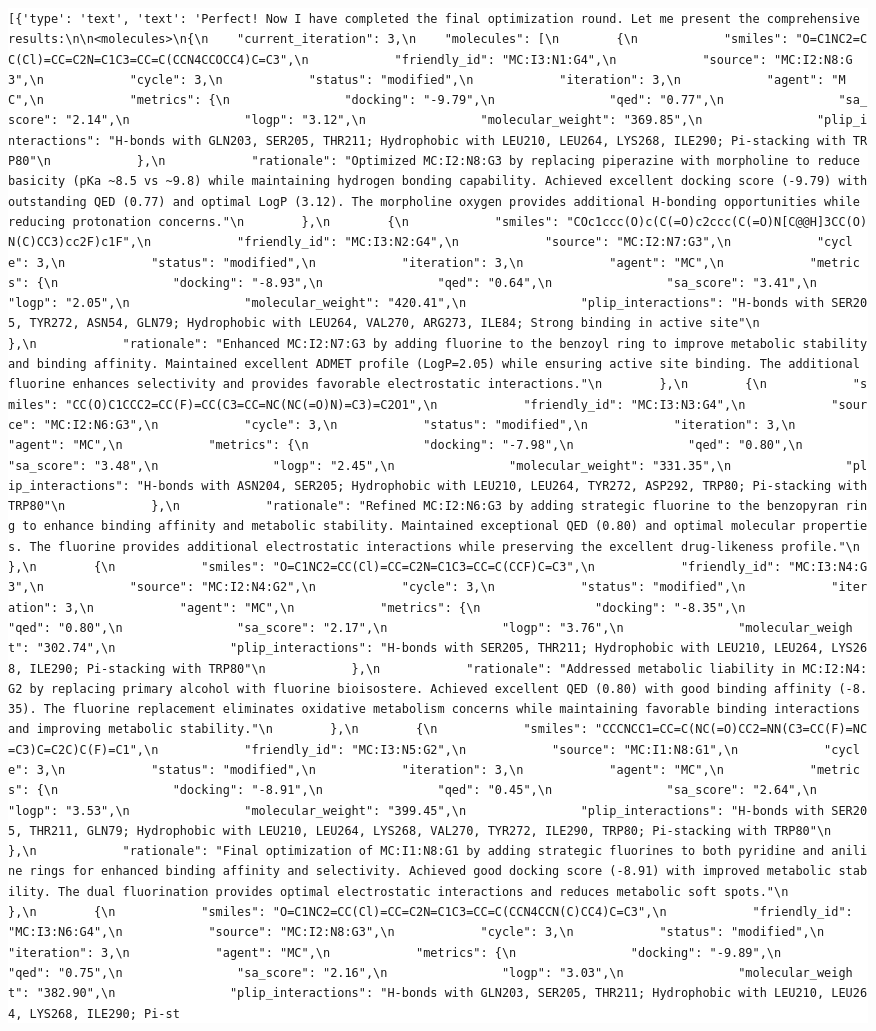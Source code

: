 ```
[{'type': 'text', 'text': 'Perfect! Now I have completed the final optimization round. Let me present the comprehensive results:\n\n<molecules>\n{\n    "current_iteration": 3,\n    "molecules": [\n        {\n            "smiles": "O=C1NC2=CC(Cl)=CC=C2N=C1C3=CC=C(CCN4CCOCC4)C=C3",\n            "friendly_id": "MC:I3:N1:G4",\n            "source": "MC:I2:N8:G3",\n            "cycle": 3,\n            "status": "modified",\n            "iteration": 3,\n            "agent": "MC",\n            "metrics": {\n                "docking": "-9.79",\n                "qed": "0.77",\n                "sa_score": "2.14",\n                "logp": "3.12",\n                "molecular_weight": "369.85",\n                "plip_interactions": "H-bonds with GLN203, SER205, THR211; Hydrophobic with LEU210, LEU264, LYS268, ILE290; Pi-stacking with TRP80"\n            },\n            "rationale": "Optimized MC:I2:N8:G3 by replacing piperazine with morpholine to reduce basicity (pKa ~8.5 vs ~9.8) while maintaining hydrogen bonding capability. Achieved excellent docking score (-9.79) with outstanding QED (0.77) and optimal LogP (3.12). The morpholine oxygen provides additional H-bonding opportunities while reducing protonation concerns."\n        },\n        {\n            "smiles": "COc1ccc(O)c(C(=O)c2ccc(C(=O)N[C@@H]3CC(O)N(C)CC3)cc2F)c1F",\n            "friendly_id": "MC:I3:N2:G4",\n            "source": "MC:I2:N7:G3",\n            "cycle": 3,\n            "status": "modified",\n            "iteration": 3,\n            "agent": "MC",\n            "metrics": {\n                "docking": "-8.93",\n                "qed": "0.64",\n                "sa_score": "3.41",\n                "logp": "2.05",\n                "molecular_weight": "420.41",\n                "plip_interactions": "H-bonds with SER205, TYR272, ASN54, GLN79; Hydrophobic with LEU264, VAL270, ARG273, ILE84; Strong binding in active site"\n            },\n            "rationale": "Enhanced MC:I2:N7:G3 by adding fluorine to the benzoyl ring to improve metabolic stability and binding affinity. Maintained excellent ADMET profile (LogP=2.05) while ensuring active site binding. The additional fluorine enhances selectivity and provides favorable electrostatic interactions."\n        },\n        {\n            "smiles": "CC(O)C1CCC2=CC(F)=CC(C3=CC=NC(NC(=O)N)=C3)=C2O1",\n            "friendly_id": "MC:I3:N3:G4",\n            "source": "MC:I2:N6:G3",\n            "cycle": 3,\n            "status": "modified",\n            "iteration": 3,\n            "agent": "MC",\n            "metrics": {\n                "docking": "-7.98",\n                "qed": "0.80",\n                "sa_score": "3.48",\n                "logp": "2.45",\n                "molecular_weight": "331.35",\n                "plip_interactions": "H-bonds with ASN204, SER205; Hydrophobic with LEU210, LEU264, TYR272, ASP292, TRP80; Pi-stacking with TRP80"\n            },\n            "rationale": "Refined MC:I2:N6:G3 by adding strategic fluorine to the benzopyran ring to enhance binding affinity and metabolic stability. Maintained exceptional QED (0.80) and optimal molecular properties. The fluorine provides additional electrostatic interactions while preserving the excellent drug-likeness profile."\n        },\n        {\n            "smiles": "O=C1NC2=CC(Cl)=CC=C2N=C1C3=CC=C(CCF)C=C3",\n            "friendly_id": "MC:I3:N4:G3",\n            "source": "MC:I2:N4:G2",\n            "cycle": 3,\n            "status": "modified",\n            "iteration": 3,\n            "agent": "MC",\n            "metrics": {\n                "docking": "-8.35",\n                "qed": "0.80",\n                "sa_score": "2.17",\n                "logp": "3.76",\n                "molecular_weight": "302.74",\n                "plip_interactions": "H-bonds with SER205, THR211; Hydrophobic with LEU210, LEU264, LYS268, ILE290; Pi-stacking with TRP80"\n            },\n            "rationale": "Addressed metabolic liability in MC:I2:N4:G2 by replacing primary alcohol with fluorine bioisostere. Achieved excellent QED (0.80) with good binding affinity (-8.35). The fluorine replacement eliminates oxidative metabolism concerns while maintaining favorable binding interactions and improving metabolic stability."\n        },\n        {\n            "smiles": "CCCNCC1=CC=C(NC(=O)CC2=NN(C3=CC(F)=NC=C3)C=C2C)C(F)=C1",\n            "friendly_id": "MC:I3:N5:G2",\n            "source": "MC:I1:N8:G1",\n            "cycle": 3,\n            "status": "modified",\n            "iteration": 3,\n            "agent": "MC",\n            "metrics": {\n                "docking": "-8.91",\n                "qed": "0.45",\n                "sa_score": "2.64",\n                "logp": "3.53",\n                "molecular_weight": "399.45",\n                "plip_interactions": "H-bonds with SER205, THR211, GLN79; Hydrophobic with LEU210, LEU264, LYS268, VAL270, TYR272, ILE290, TRP80; Pi-stacking with TRP80"\n            },\n            "rationale": "Final optimization of MC:I1:N8:G1 by adding strategic fluorines to both pyridine and aniline rings for enhanced binding affinity and selectivity. Achieved good docking score (-8.91) with improved metabolic stability. The dual fluorination provides optimal electrostatic interactions and reduces metabolic soft spots."\n        },\n        {\n            "smiles": "O=C1NC2=CC(Cl)=CC=C2N=C1C3=CC=C(CCN4CCN(C)CC4)C=C3",\n            "friendly_id": "MC:I3:N6:G4",\n            "source": "MC:I2:N8:G3",\n            "cycle": 3,\n            "status": "modified",\n            "iteration": 3,\n            "agent": "MC",\n            "metrics": {\n                "docking": "-9.89",\n                "qed": "0.75",\n                "sa_score": "2.16",\n                "logp": "3.03",\n                "molecular_weight": "382.90",\n                "plip_interactions": "H-bonds with GLN203, SER205, THR211; Hydrophobic with LEU210, LEU264, LYS268, ILE290; Pi-st
```
